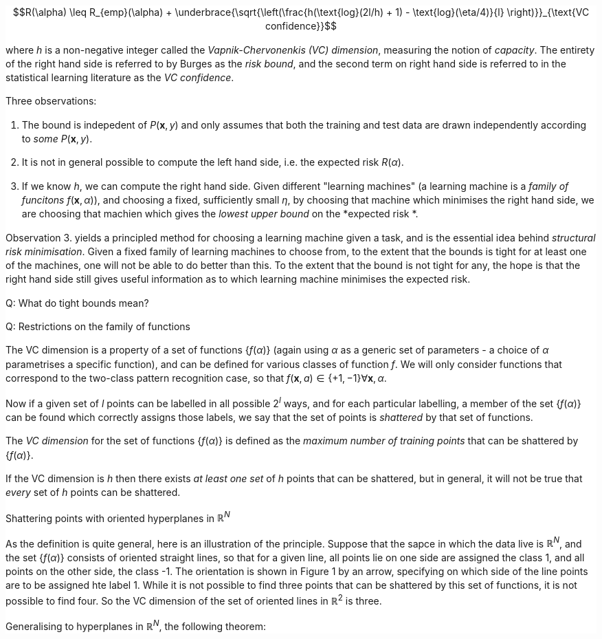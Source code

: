 $$R(\alpha) \leq R_{emp}(\alpha) + \underbrace{\sqrt{\left(\frac{h(\text{log}(2l/h) + 1) - \text{log}(\eta/4)}{l} \right)}}_{\text{VC confidence}}$$

where $h$ is a non-negative integer called the *Vapnik-Chervonenkis (VC) dimension*, measuring the notion of *capacity*. The entirety of the right hand side is referred to by Burges as the *risk bound*, and the second term on right hand side is referred to in the statistical learning literature as the *VC confidence*.

Three observations:

1. The bound is indepedent of $P(\mathbf{x}, y)$ and only assumes that both the training and test data are drawn independently according to *some* $P(\mathbf{x}, y)$.

2. It is not in general possible to compute the left hand side, i.e. the expected risk $R(\alpha)$.

3. If we know *h*, we can compute the right hand side. Given different "learning machines" (a learning machine is a *family of funcitons* $f(\mathbf{x}, \alpha)$), and choosing a fixed, sufficiently small $\eta$, by choosing that machine which minimises the right hand side, we are choosing that machien which gives the *lowest upper bound* on the *expected risk *.

Observation 3. yields a principled method for choosing a learning machine given a task, and is the essential idea behind *structural risk minimisation*. Given a fixed family of learning machines to choose from, to the extent that the bounds is tight for at least one of the machines, one will not be able to do better than this. To the extent that the bound is not tight for any, the hope is that the right hand side still gives useful information as to which learning machine minimises the expected risk.

Q: What do tight bounds mean?

Q: Restrictions on the family of functions

The VC dimension is a property of a set of functions $\{f(\alpha)\}$ (again using $\alpha$ as a generic set of parameters - a choice of $\alpha$ parametrises a specific function), and can be defined for various classes of function $f$. We will only consider functions that correspond to the two-class pattern recognition case, so that $f(\mathbf{x}, a) \in \{+1, -1\} \forall \mathbf{x}, \alpha$.

Now if a given set of $l$ points can be labelled in all possible $2^l$ ways, and for each particular labelling, a member of the set $\{f(\alpha)\}$ can be found which correctly assigns those labels, we say that the set of points is *shattered* by that set of functions.

The *VC dimension* for the set of functions $\{f(\alpha)\}$ is defined as the *maximum number of training points* that can be shattered by $\{f(\alpha)\}$. 

If the VC dimension is $h$ then there exists *at least one set* of $h$ points that can be shattered, but in general, it will not be true that *every* set of $h$ points can be shattered. 

Shattering points with oriented hyperplanes in $\mathbb{R}^N$

As the definition is quite general, here is an illustration of the principle. Suppose that the sapce in which the data live is $\mathbb{R}^N$, and the set $\{f(\alpha)\}$ consists of oriented straight lines, so that for a given line, all points lie on one side are assigned the class 1, and all points on the other side, the class -1. The orientation is shown in Figure 1 by an arrow, specifying on which side of the line points are to be assigned hte label 1. While it is not possible to find three points that can be shattered by this set of functions, it is not possible to find four. So the VC dimension of the set of oriented lines in $\mathbb{R}^2$ is three.

Generalising to hyperplanes in $\mathbb{R}^N$, the following theorem:
